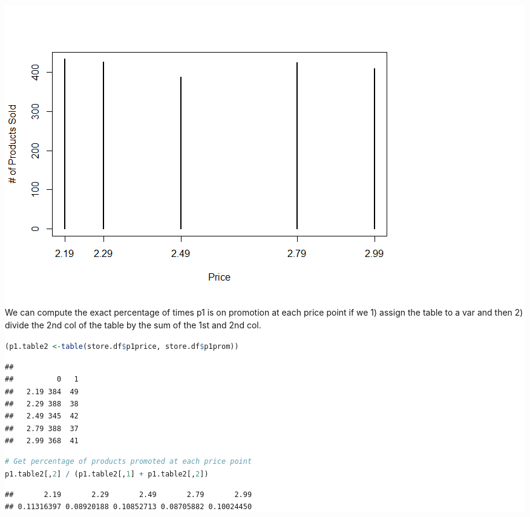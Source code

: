 ![](ch-3-describing-data_files/figure-markdown_github-ascii_identifiers/unnamed-chunk-15-1.png)

We can compute the exact percentage of times p1 is on promotion at each price point if we 1) assign the table to a var and then 2) divide the 2nd col of the table by the sum of the 1st and 2nd col.

``` r
(p1.table2 <-table(store.df$p1price, store.df$p1prom))
```

    ##       
    ##          0   1
    ##   2.19 384  49
    ##   2.29 388  38
    ##   2.49 345  42
    ##   2.79 388  37
    ##   2.99 368  41

``` r
# Get percentage of products promoted at each price point
p1.table2[,2] / (p1.table2[,1] + p1.table2[,2])
```

    ##       2.19       2.29       2.49       2.79       2.99 
    ## 0.11316397 0.08920188 0.10852713 0.08705882 0.10024450
